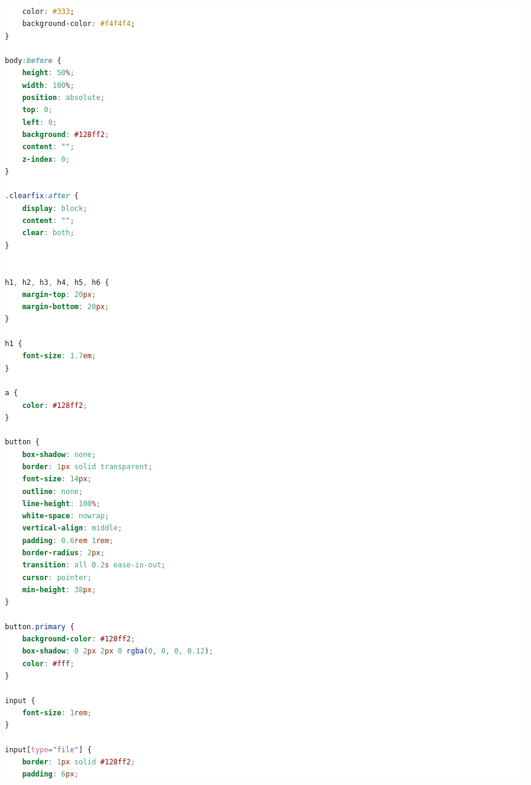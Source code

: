 ```css
    color: #333;
    background-color: #f4f4f4;
}

body:before {
    height: 50%;
    width: 100%;
    position: absolute;
    top: 0;
    left: 0;
    background: #128ff2;
    content: "";
    z-index: 0;
}

.clearfix:after {
    display: block;
    content: "";
    clear: both;
}


h1, h2, h3, h4, h5, h6 {
    margin-top: 20px;
    margin-bottom: 20px;
}

h1 {
    font-size: 1.7em;
}

a {
    color: #128ff2;
}

button {
    box-shadow: none;
    border: 1px solid transparent;
    font-size: 14px;
    outline: none;
    line-height: 100%;
    white-space: nowrap;
    vertical-align: middle;
    padding: 0.6rem 1rem;
    border-radius: 2px;
    transition: all 0.2s ease-in-out;
    cursor: pointer;
    min-height: 38px;
}

button.primary {
    background-color: #128ff2;
    box-shadow: 0 2px 2px 0 rgba(0, 0, 0, 0.12);
    color: #fff;
}

input {
    font-size: 1rem;
}

input[type="file"] {
    border: 1px solid #128ff2;
    padding: 6px;
```